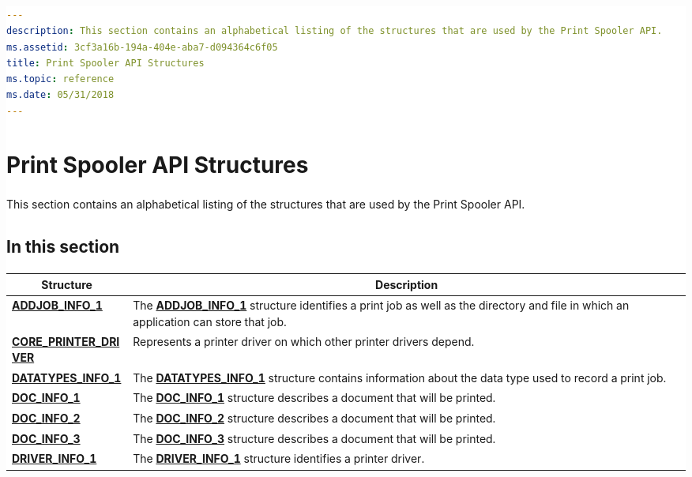 ```yaml
---
description: This section contains an alphabetical listing of the structures that are used by the Print Spooler API.
ms.assetid: 3cf3a16b-194a-404e-aba7-d094364c6f05
title: Print Spooler API Structures
ms.topic: reference
ms.date: 05/31/2018
---
```


# Print Spooler API Structures

This section contains an alphabetical listing of the structures that are used by the Print Spooler API.

## In this section



| Structure                                                                        | Description                                                                                                                                                                                                                                                                                                                                                                                                                                                                                                                      |
|----------------------------------------------------------------------------------|----------------------------------------------------------------------------------------------------------------------------------------------------------------------------------------------------------------------------------------------------------------------------------------------------------------------------------------------------------------------------------------------------------------------------------------------------------------------------------------------------------------------------------|
| [**ADDJOB\_INFO\_1**](addjob-info-1.md)<br/>                              | The [**ADDJOB\_INFO\_1**](/windows/desktop/printdocs/addjob-info-1) structure identifies a print job as well as the directory and file in which an application can store that job.<br/>                                                                                                                                                                                                                                                                                                                                                           |
| [**CORE\_PRINTER\_DRIVER**](core-printer-driver.md)<br/>                  | Represents a printer driver on which other printer drivers depend.<br/>                                                                                                                                                                                                                                                                                                                                                                                                                                                    |
| [**DATATYPES\_INFO\_1**](datatypes-info-1.md)<br/>                        | The [**DATATYPES\_INFO\_1**](/windows/desktop/printdocs/datatypes-info-1) structure contains information about the data type used to record a print job.<br/>                                                                                                                                                                                                                                                                                                                                                                                     |
| [**DOC\_INFO\_1**](doc-info-1.md)<br/>                                    | The [**DOC\_INFO\_1**](/windows/desktop/printdocs/doc-info-1) structure describes a document that will be printed.<br/>                                                                                                                                                                                                                                                                                                                                                                                                                           |
| [**DOC\_INFO\_2**](doc-info-2.md)<br/>                                    | The [**DOC\_INFO\_2**](/windows/desktop/printdocs/doc-info-2) structure describes a document that will be printed.<br/>                                                                                                                                                                                                                                                                                                                                                                                                                           |
| [**DOC\_INFO\_3**](doc-info-3.md)<br/>                                    | The [**DOC\_INFO\_3**](/windows/desktop/printdocs/doc-info-3) structure describes a document that will be printed.<br/>                                                                                                                                                                                                                                                                                                                                                                                                                           |
| [**DRIVER\_INFO\_1**](driver-info-1.md)<br/>                              | The [**DRIVER\_INFO\_1**](/windows/desktop/printdocs/driver-info-1) structure identifies a printer driver.<br/>                                                                                                                                                                                                                                                                                                                                                                                                                                   |